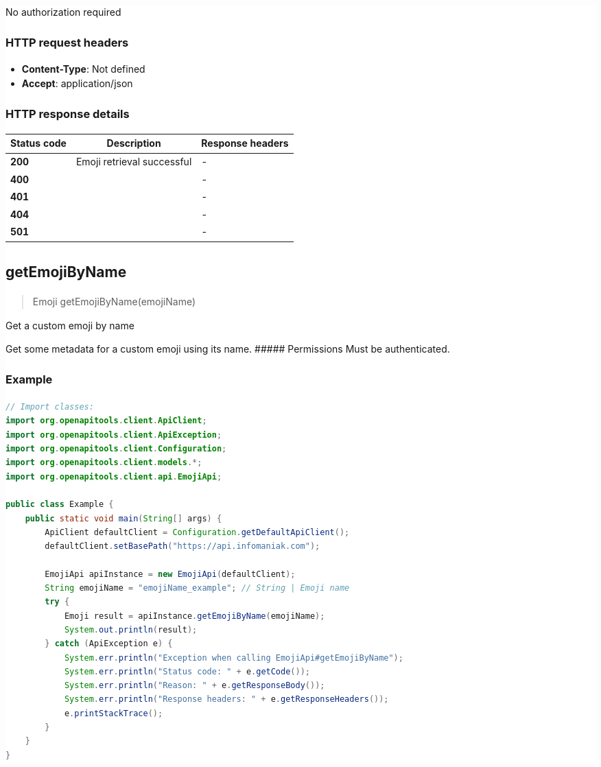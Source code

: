 No authorization required

### HTTP request headers

- **Content-Type**: Not defined
- **Accept**: application/json


### HTTP response details
| Status code | Description | Response headers |
|-------------|-------------|------------------|
| **200** | Emoji retrieval successful |  -  |
| **400** |  |  -  |
| **401** |  |  -  |
| **404** |  |  -  |
| **501** |  |  -  |


## getEmojiByName

> Emoji getEmojiByName(emojiName)

Get a custom emoji by name

Get some metadata for a custom emoji using its name. ##### Permissions Must be authenticated.  

### Example

```java
// Import classes:
import org.openapitools.client.ApiClient;
import org.openapitools.client.ApiException;
import org.openapitools.client.Configuration;
import org.openapitools.client.models.*;
import org.openapitools.client.api.EmojiApi;

public class Example {
    public static void main(String[] args) {
        ApiClient defaultClient = Configuration.getDefaultApiClient();
        defaultClient.setBasePath("https://api.infomaniak.com");

        EmojiApi apiInstance = new EmojiApi(defaultClient);
        String emojiName = "emojiName_example"; // String | Emoji name
        try {
            Emoji result = apiInstance.getEmojiByName(emojiName);
            System.out.println(result);
        } catch (ApiException e) {
            System.err.println("Exception when calling EmojiApi#getEmojiByName");
            System.err.println("Status code: " + e.getCode());
            System.err.println("Reason: " + e.getResponseBody());
            System.err.println("Response headers: " + e.getResponseHeaders());
            e.printStackTrace();
        }
    }
}
```
